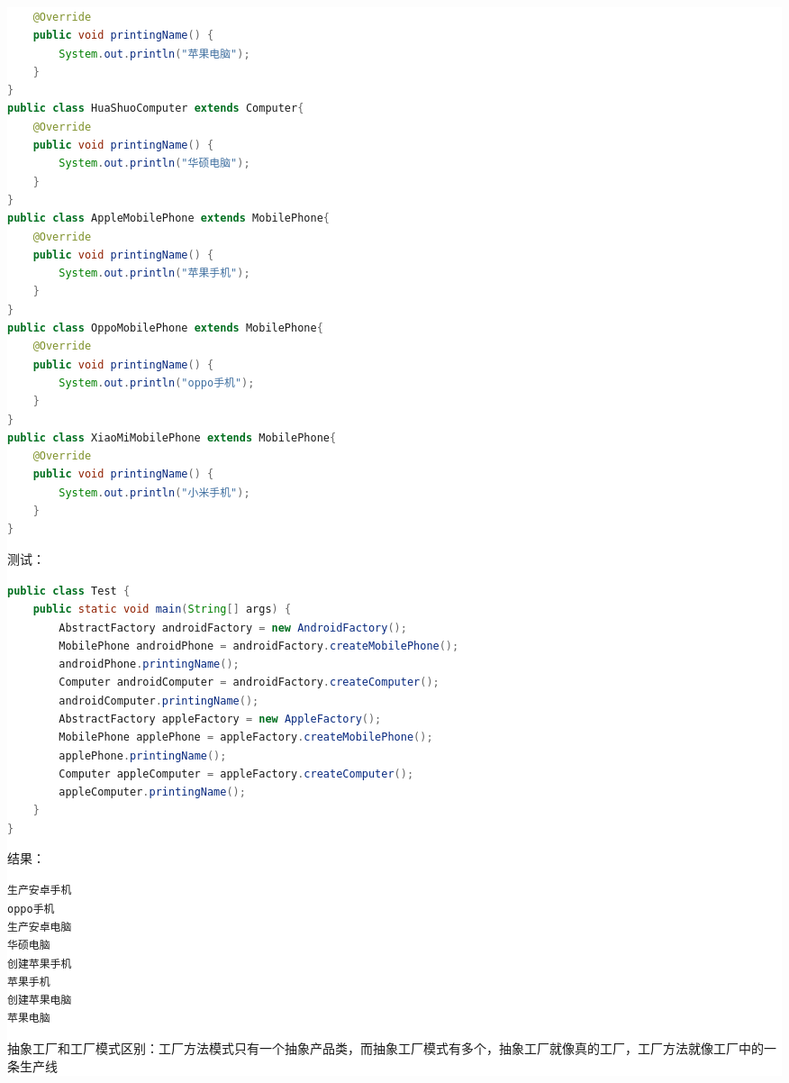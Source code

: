 ```java
    @Override
    public void printingName() {
        System.out.println("苹果电脑");
    }
}
public class HuaShuoComputer extends Computer{
    @Override
    public void printingName() {
        System.out.println("华硕电脑");
    }
}
public class AppleMobilePhone extends MobilePhone{
    @Override
    public void printingName() {
        System.out.println("苹果手机");
    }
}
public class OppoMobilePhone extends MobilePhone{
    @Override
    public void printingName() {
        System.out.println("oppo手机");
    }
}
public class XiaoMiMobilePhone extends MobilePhone{
    @Override
    public void printingName() {
        System.out.println("小米手机");
    }
}
```
测试：
```java
public class Test {
    public static void main(String[] args) {
        AbstractFactory androidFactory = new AndroidFactory();
        MobilePhone androidPhone = androidFactory.createMobilePhone();
        androidPhone.printingName();
        Computer androidComputer = androidFactory.createComputer();
        androidComputer.printingName();
        AbstractFactory appleFactory = new AppleFactory();
        MobilePhone applePhone = appleFactory.createMobilePhone();
        applePhone.printingName();
        Computer appleComputer = appleFactory.createComputer();
        appleComputer.printingName();
    }
}
```
结果：
```
生产安卓手机
oppo手机
生产安卓电脑
华硕电脑
创建苹果手机
苹果手机
创建苹果电脑
苹果电脑
```
抽象工厂和工厂模式区别：工厂方法模式只有一个抽象产品类，而抽象工厂模式有多个，抽象工厂就像真的工厂，工厂方法就像工厂中的一条生产线


